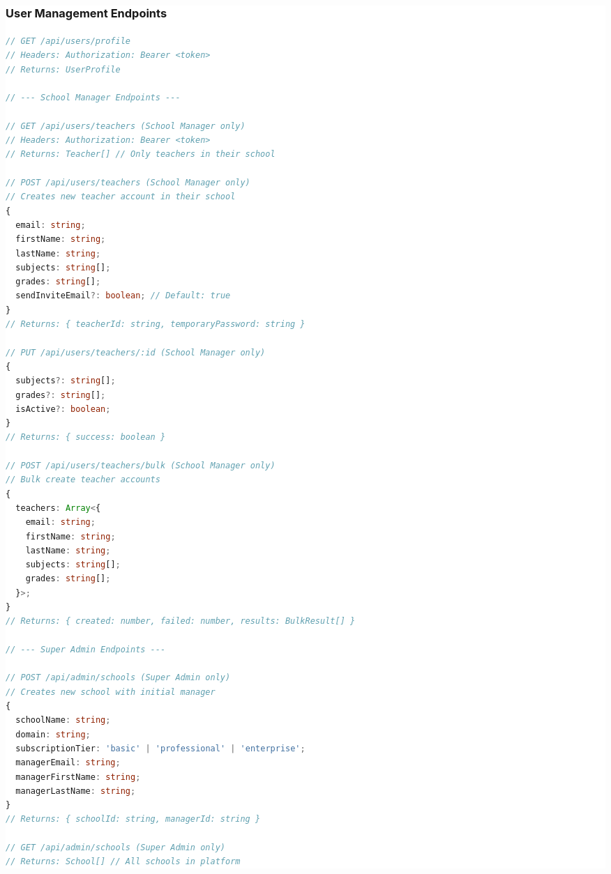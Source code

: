 ### User Management Endpoints

```typescript
// GET /api/users/profile
// Headers: Authorization: Bearer <token>
// Returns: UserProfile

// --- School Manager Endpoints ---

// GET /api/users/teachers (School Manager only)
// Headers: Authorization: Bearer <token>
// Returns: Teacher[] // Only teachers in their school

// POST /api/users/teachers (School Manager only)
// Creates new teacher account in their school
{
  email: string;
  firstName: string;
  lastName: string;
  subjects: string[];
  grades: string[];
  sendInviteEmail?: boolean; // Default: true
}
// Returns: { teacherId: string, temporaryPassword: string }

// PUT /api/users/teachers/:id (School Manager only)
{
  subjects?: string[];
  grades?: string[];
  isActive?: boolean;
}
// Returns: { success: boolean }

// POST /api/users/teachers/bulk (School Manager only)
// Bulk create teacher accounts
{
  teachers: Array<{
    email: string;
    firstName: string;
    lastName: string;
    subjects: string[];
    grades: string[];
  }>;
}
// Returns: { created: number, failed: number, results: BulkResult[] }

// --- Super Admin Endpoints ---

// POST /api/admin/schools (Super Admin only)
// Creates new school with initial manager
{
  schoolName: string;
  domain: string;
  subscriptionTier: 'basic' | 'professional' | 'enterprise';
  managerEmail: string;
  managerFirstName: string;
  managerLastName: string;
}
// Returns: { schoolId: string, managerId: string }

// GET /api/admin/schools (Super Admin only)
// Returns: School[] // All schools in platform

```